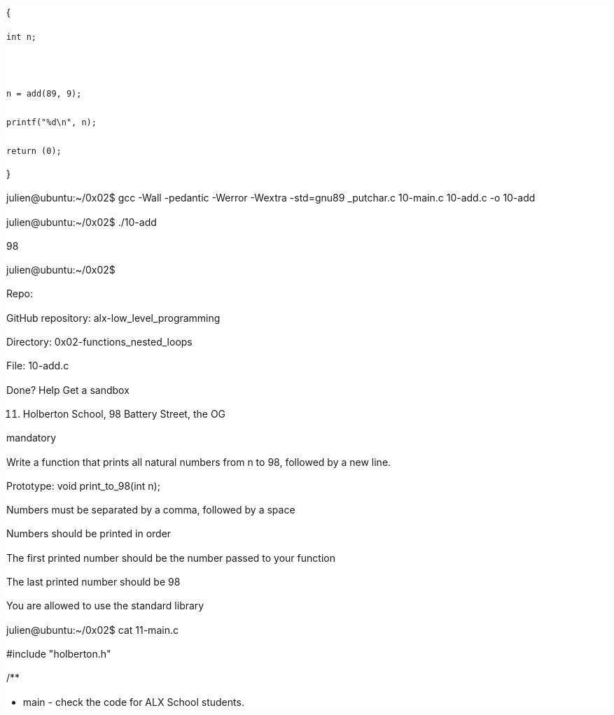 {

    int n;



    n = add(89, 9);

    printf("%d\n", n);

    return (0);

}

julien@ubuntu:~/0x02$ gcc -Wall -pedantic -Werror -Wextra -std=gnu89 _putchar.c 10-main.c 10-add.c -o 10-add

julien@ubuntu:~/0x02$ ./10-add

98

julien@ubuntu:~/0x02$



Repo:



GitHub repository: alx-low_level_programming

Directory: 0x02-functions_nested_loops

File: 10-add.c

 Done? Help Get a sandbox



11. Holberton School, 98 Battery Street, the OG

mandatory



Write a function that prints all natural numbers from n to 98, followed by a new line.



Prototype: void print_to_98(int n);

Numbers must be separated by a comma, followed by a space

Numbers should be printed in order

The first printed number should be the number passed to your function

The last printed number should be 98

You are allowed to use the standard library

julien@ubuntu:~/0x02$ cat 11-main.c

#include "holberton.h"



/**

 * main - check the code for ALX School students.
